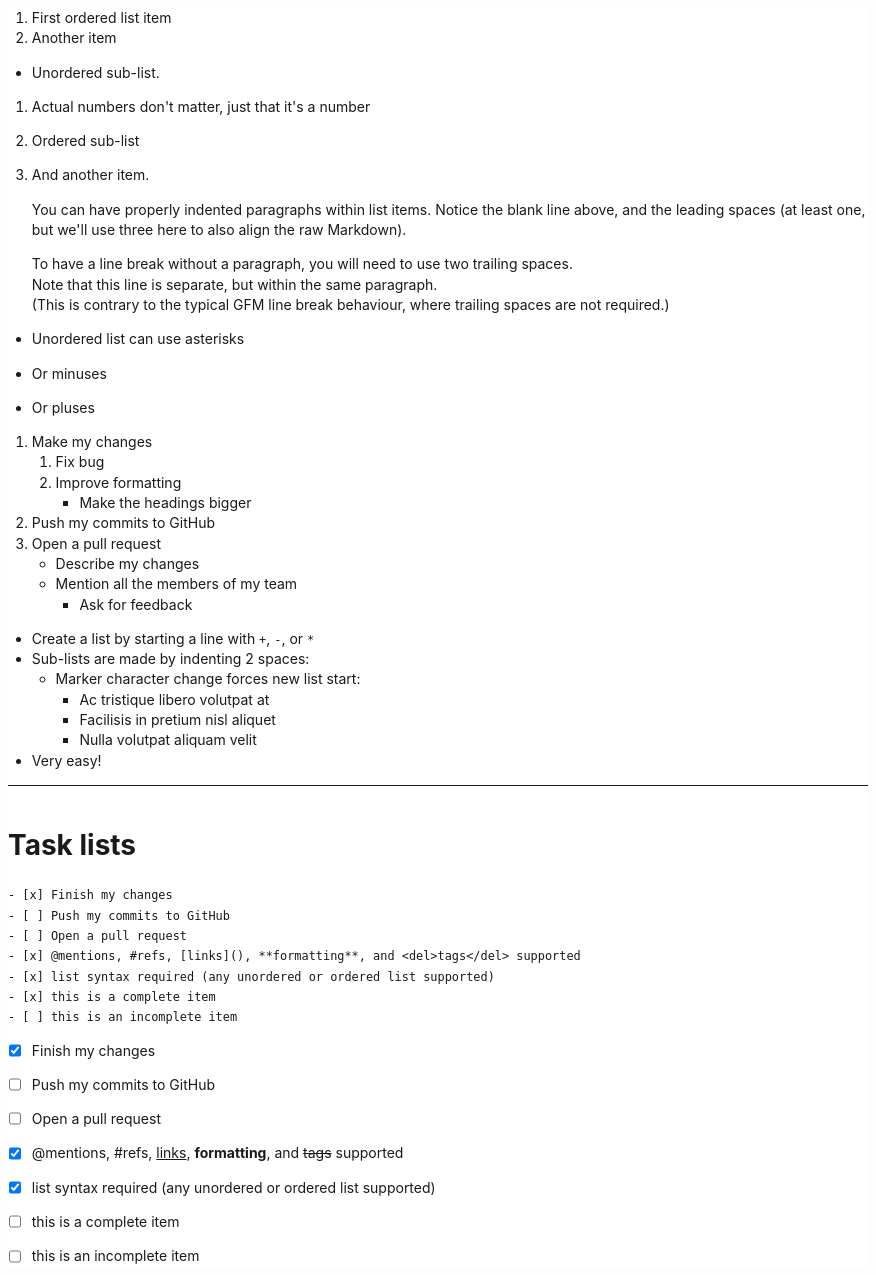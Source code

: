 1. First ordered list item
2. Another item
  * Unordered sub-list.
1. Actual numbers don't matter, just that it's a number
  1. Ordered sub-list
4. And another item.

   You can have properly indented paragraphs within list items. Notice the blank line above, and the leading spaces (at least one, but we'll use three here to also align the raw Markdown).

   To have a line break without a paragraph, you will need to use two trailing spaces.  
   Note that this line is separate, but within the same paragraph.  
   (This is contrary to the typical GFM line break behaviour, where trailing spaces are not required.)

* Unordered list can use asterisks
- Or minuses
+ Or pluses

1. Make my changes
    1. Fix bug
    2. Improve formatting
        - Make the headings bigger
2. Push my commits to GitHub
3. Open a pull request
    * Describe my changes
    * Mention all the members of my team
        * Ask for feedback

+ Create a list by starting a line with `+`, `-`, or `*`
+ Sub-lists are made by indenting 2 spaces:
  - Marker character change forces new list start:
    * Ac tristique libero volutpat at
    + Facilisis in pretium nisl aliquet
    - Nulla volutpat aliquam velit
+ Very easy!

------

# Task lists

```
- [x] Finish my changes
- [ ] Push my commits to GitHub
- [ ] Open a pull request
- [x] @mentions, #refs, [links](), **formatting**, and <del>tags</del> supported
- [x] list syntax required (any unordered or ordered list supported)
- [x] this is a complete item
- [ ] this is an incomplete item
```

- [x] Finish my changes
- [ ] Push my commits to GitHub
- [ ] Open a pull request
- [x] @mentions, #refs, [links](), **formatting**, and <del>tags</del> supported
- [x] list syntax required (any unordered or ordered list supported)
- [ ] this is a complete item
- [ ] this is an incomplete item


[arbitrary case-insensitive reference text]: https://www.mozilla.org
[1]: http://slashdot.org
[link text itself]: http://www.reddit.com
[arbitrary case-insensitive reference text]: https://www.mozilla.org
[1]: http://slashdot.org
[link text itself]: http://www.reddit.com
[logo]: https://github.com/adam-p/markdown-here/raw/master/src/common/images/icon48.png "Logo Title Text 2"
[id]: https://octodex.github.com/images/dojocat.jpg  "The Dojocat"
[logo]: https://github.com/adam-p/markdown-here/raw/master/src/common/images/icon48.png "Logo Title Text 2"
[id]: https://octodex.github.com/images/dojocat.jpg  "The Dojocat"
[^first]: Footnote **can have markup**
[^second]: Footnote text.
[^first]: Footnote **can have markup**
[^second]: Footnote text.